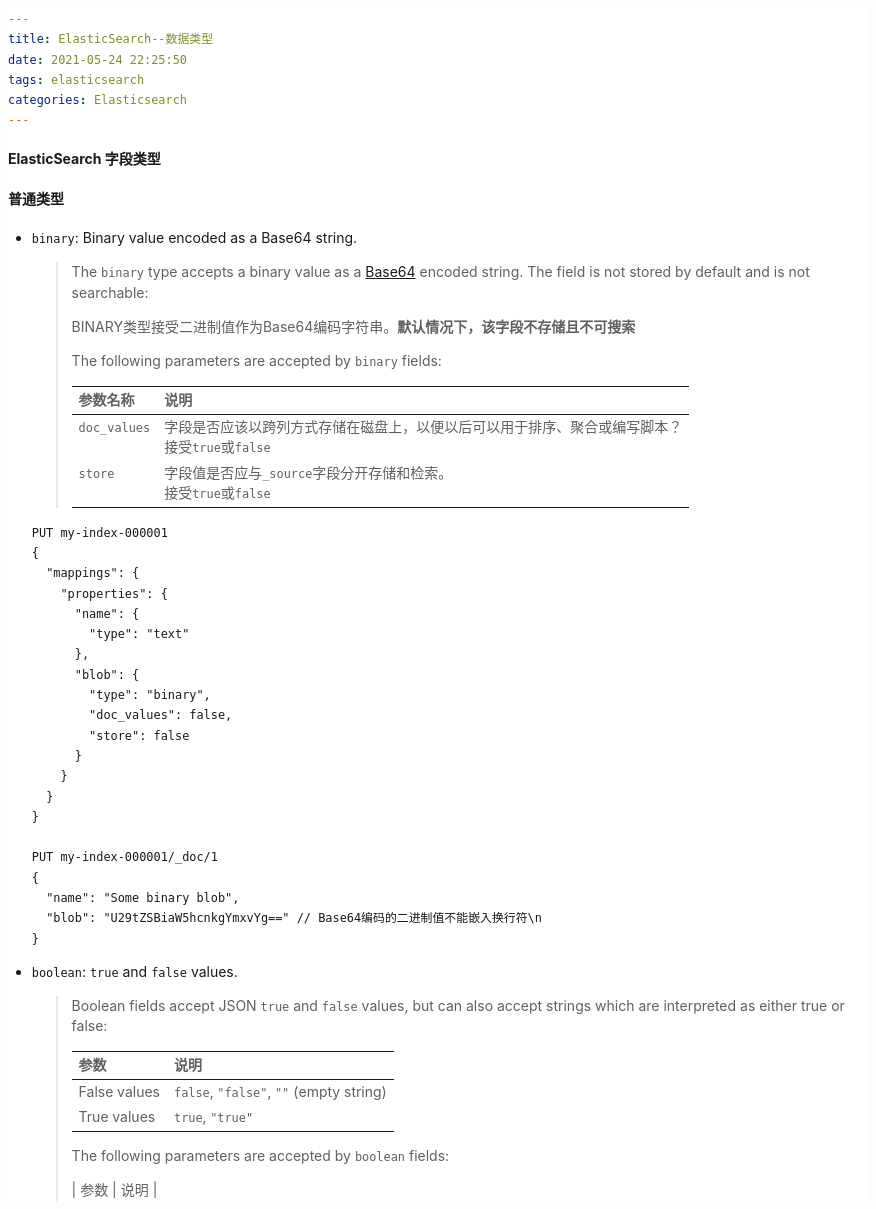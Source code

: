 ```yaml
---
title: ElasticSearch--数据类型
date: 2021-05-24 22:25:50
tags: elasticsearch
categories: Elasticsearch
---
```


#### ElasticSearch 字段类型

#### 普通类型

* `binary`: Binary value encoded as a Base64 string.

  > The `binary` type accepts a binary value as a [Base64](https://en.wikipedia.org/wiki/Base64) encoded string. The field is not stored by default and is not searchable:
  >
  > BINARY类型接受二进制值作为Base64编码字符串。**默认情况下，该字段不存储且不可搜索**
  >
  > The following parameters are accepted by `binary` fields:
  >
  > | 参数名称     | 说明                                                         |
  > | ------------ | ------------------------------------------------------------ |
  > | `doc_values` | 字段是否应该以跨列方式存储在磁盘上，以便以后可以用于排序、聚合或编写脚本？<br/>接受`true`或`false` |
  > | `store`      | 字段值是否应与`_source`字段分开存储和检索。<br/>接受`true`或`false` |

  ```
  PUT my-index-000001
  {
    "mappings": {
      "properties": {
        "name": {
          "type": "text"
        },
        "blob": {
          "type": "binary",
          "doc_values": false,
          "store": false
        }
      }
    }
  }
  
  PUT my-index-000001/_doc/1
  {
    "name": "Some binary blob",
    "blob": "U29tZSBiaW5hcnkgYmxvYg==" // Base64编码的二进制值不能嵌入换行符\n
  }
  ```

* `boolean`: `true` and `false` values.

  > Boolean fields accept JSON `true` and `false` values, but can also accept strings which are interpreted as either true or false:
  >
  > | 参数         | 说明                                    |
  > | ------------ | --------------------------------------- |
  > | False values | `false`, `"false"`, `""` (empty string) |
  > | True values  | `true`, `"true"`                        |
  >
  > The following parameters are accepted by `boolean` fields:
  >
  > | 参数                                                         | 说明                                                         |
